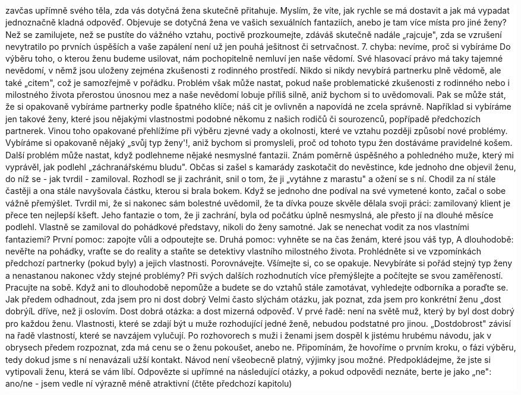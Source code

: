 zavčas upřímně svého těla, zda vás dotyčná žena skutečně přitahuje.
Myslím, že víte, jak rychle se má dostavit a jak má vypadat jednoznačně
kladná odpověď. Objevuje se dotyčná žena ve vašich sexuálních fantaziích,
anebo je tam více místa pro jiné ženy? Než se zamilujete, než
se pustíte do vážného vztahu, poctivě prozkoumejte, zdáváš skutečně
nadále „rajcuje", zda se vzrušení nevytratilo po prvních úspěších a vaše
zapálení není už jen pouhá ješitnost či setrvačnost.
7. chyba: nevíme, proč si vybíráme
Do výběru toho, o kterou ženu budeme usilovat, nám pochopitelně
nemluví jen naše vědomí. Své hlasovací právo má taky tajemné nevědomí,
v němž jsou uloženy zejména zkušenosti z rodinného prostředí. Nikdo
si nikdy nevybírá partnerku plně vědomě, ale také „citem", což je samozřejmě
v pořádku.
Problém však může nastat, pokud naše problematické zkušenosti
z rodinného nebo i milostného života přerostou únosnou mez a naše
nevědomí lobuje příliš silně, aniž bychom si to uvědomovali. Pak se
může stát, že si opakovaně vybíráme partnerky podle špatného klíče;
náš cit je ovlivněn a napovídá ne zcela správně. Například si vybíráme
jen takové ženy, které jsou nějakými vlastnostmi podobné někomu
z našich rodičů či sourozenců, popřípadě předchozích partnerek. Vinou
toho opakované přehlížíme při výběru zjevné vady a okolnosti,
které ve vztahu později způsobí nové problémy. Vybíráme si opakovaně
nějaký „svůj typ ženy'!, aniž bychom si promysleli, proč od tohoto typu
žen dostáváme pravidelné košem.
Další problém může nastat, když podlehneme nějaké nesmyslné
fantazii. Znám poměrně úspěšného a pohledného muže, který mi
vyprávěl, jak podlehl „záchranářskému bludu". Občas si zašel s kamarády
zaskotačit do nevěstince, kde jednoho dne objevil ženu, do
níž se - jak tvrdil - zamiloval. Rozhodl se ji zachránit, snil o tom, že
ji „vytáhne z marastu" a ožení se s ní. Chodil za ní stále častěji a ona
stále navyšovala částku, kterou si brala bokem. Když se jednoho dne
podíval na své vymetené konto, začal o sobe vážně přemýšlet. Tvrdil mi,
že si nakonec sám bolestné uvědomil, že ta dívka pouze skvěle dělala
svoji práci: zamilovaný klient je přece ten nejlepší kšeft. Jeho fantazie
o tom, že ji zachrání, byla od počátku úplně nesmyslná, ale přesto jí na
dlouhé měsíce podlehl. Vlastně se zamiloval do pohádkové představy,
nikoli do ženy samotné.
Jak se nenechat vodit za nos vlastními fantaziemi? První pomoc:
zapojte vůli a odpoutejte se. Druhá pomoc: vyhněte se na čas ženám,
které jsou váš typ, A dlouhodobě: nevěřte na pohádky, vraťte se do reality
a staňte se detektivy vlastního milostného života. Prohlédněte si
ve vzpomínkách předchozí partnerky (pokud byly) a jejich vlastnosti.
Porovnávejte. Všímejte si, co se opakuje. Nevybíráte si pořád stejný typ
ženy a nenastanou nakonec vždy stejné problémy? Při svých dalších
rozhodnutích více přemýšlejte a počítejte se svou zaměřeností. Pracujte
na sobě. Když ani to dlouhodobě nepomůže a budete se do vztahů
stále zamotávat, vyhledejte odborníka a poraďte se.
Jak předem odhadnout, zda jsem pro ni
dost dobrý
Velmi často slýchám otázku, jak poznat, zda jsem pro konkrétní ženu
„dost dobrýíL dříve, než ji oslovím. Dost dobrá otázka: a dost mizerná
odpověď. V prvé řadě: není na světě muž, který by byl dost dobrý pro
každou ženu. Vlastnosti, které se zdají být u muže rozhodující jedné
ženě, nebudou podstatné pro jinou. „Dostdobrost" závisí na řadě
vlastností, které se navzájem vylučují.
Po rozhovorech s muži i ženami jsem dospěl k jistému hrubému návodu,
jak v obrysech předem rozpoznat, zda má cenu se o ženu pokoušet,
anebo ne. Připomínám, že hovoříme o prvním kroku, o fázi výběru,
tedy dokud jsme s ní nenavázali užší kontakt. Návod není všeobecně
platný, výjimky jsou možné.
Předpokládejme, že jste si vytipovali ženu, která se vám líbí. Odpovězte
si upřímné na následující otázky, a pokud odpovědi neznáte,
berte je jako „ne":
ano/ne  - jsem vedle ní výrazně méně atraktivní (čtěte předchozí kapitolu)